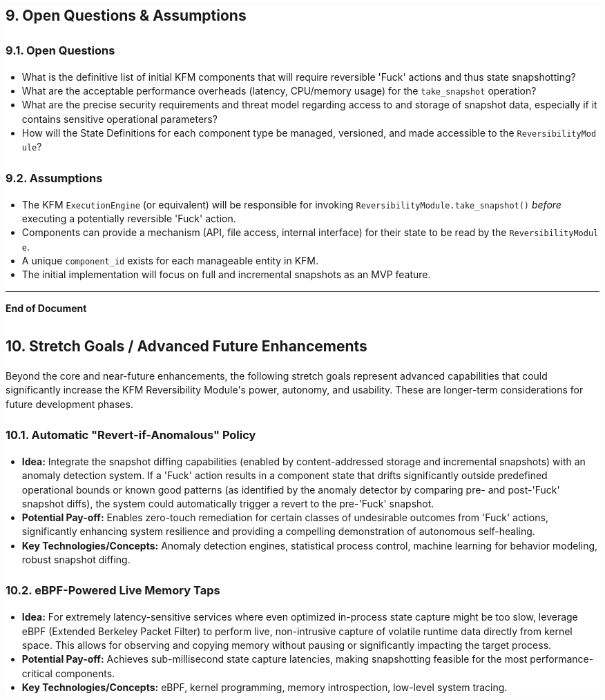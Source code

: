 ## 9. Open Questions & Assumptions

### 9.1. Open Questions
*   What is the definitive list of initial KFM components that will require reversible 'Fuck' actions and thus state snapshotting?
*   What are the acceptable performance overheads (latency, CPU/memory usage) for the `take_snapshot` operation?
*   What are the precise security requirements and threat model regarding access to and storage of snapshot data, especially if it contains sensitive operational parameters?
*   How will the State Definitions for each component type be managed, versioned, and made accessible to the `ReversibilityModule`?

### 9.2. Assumptions
*   The KFM `ExecutionEngine` (or equivalent) will be responsible for invoking `ReversibilityModule.take_snapshot()` *before* executing a potentially reversible 'Fuck' action.
*   Components can provide a mechanism (API, file access, internal interface) for their state to be read by the `ReversibilityModule`.
*   A unique `component_id` exists for each manageable entity in KFM.
*   The initial implementation will focus on full and incremental snapshots as an MVP feature.

---
**End of Document**

## 10. Stretch Goals / Advanced Future Enhancements

Beyond the core and near-future enhancements, the following stretch goals represent advanced capabilities that could significantly increase the KFM Reversibility Module's power, autonomy, and usability. These are longer-term considerations for future development phases.

### 10.1. Automatic "Revert-if-Anomalous" Policy
*   **Idea:** Integrate the snapshot diffing capabilities (enabled by content-addressed storage and incremental snapshots) with an anomaly detection system. If a 'Fuck' action results in a component state that drifts significantly outside predefined operational bounds or known good patterns (as identified by the anomaly detector by comparing pre- and post-'Fuck' snapshot diffs), the system could automatically trigger a revert to the pre-'Fuck' snapshot.
*   **Potential Pay-off:** Enables zero-touch remediation for certain classes of undesirable outcomes from 'Fuck' actions, significantly enhancing system resilience and providing a compelling demonstration of autonomous self-healing.
*   **Key Technologies/Concepts:** Anomaly detection engines, statistical process control, machine learning for behavior modeling, robust snapshot diffing.

### 10.2. eBPF-Powered Live Memory Taps
*   **Idea:** For extremely latency-sensitive services where even optimized in-process state capture might be too slow, leverage eBPF (Extended Berkeley Packet Filter) to perform live, non-intrusive capture of volatile runtime data directly from kernel space. This allows for observing and copying memory without pausing or significantly impacting the target process.
*   **Potential Pay-off:** Achieves sub-millisecond state capture latencies, making snapshotting feasible for the most performance-critical components.
*   **Key Technologies/Concepts:** eBPF, kernel programming, memory introspection, low-level system tracing.
